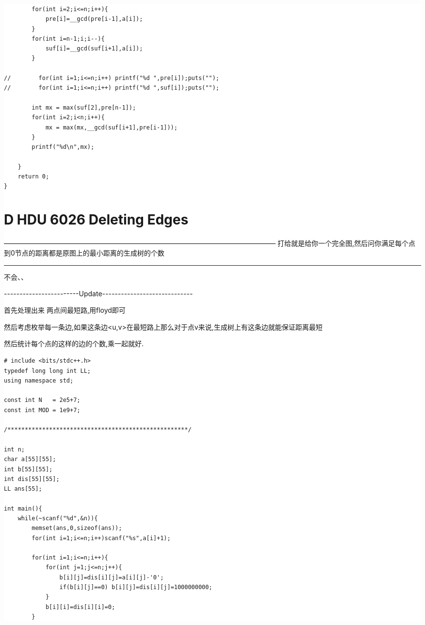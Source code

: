 ```
        for(int i=2;i<=n;i++){
            pre[i]=__gcd(pre[i-1],a[i]);
        }
        for(int i=n-1;i;i--){
            suf[i]=__gcd(suf[i+1],a[i]);
        }

//        for(int i=1;i<=n;i++) printf("%d ",pre[i]);puts("");
//        for(int i=1;i<=n;i++) printf("%d ",suf[i]);puts("");

        int mx = max(suf[2],pre[n-1]);
        for(int i=2;i<n;i++){
            mx = max(mx,__gcd(suf[i+1],pre[i-1]));
        }
        printf("%d\n",mx);

    }
    return 0;
}
```

# D	HDU 6026	Deleting Edges
————————————————————————————————————————
打给就是给你一个完全图,然后问你满足每个点到0节点的距离都是原图上的最小距离的生成树的个数

---

不会、、

------------------------Update-----------------------------

首先处理出来 两点间最短路,用floyd即可

然后考虑枚举每一条边,如果这条边<u,v>在最短路上那么对于点v来说,生成树上有这条边就能保证距离最短

然后统计每个点的这样的边的个数,乘一起就好.

```
# include <bits/stdc++.h>
typedef long long int LL;
using namespace std;

const int N   = 2e5+7;
const int MOD = 1e9+7;

/****************************************************/

int n;
char a[55][55];
int b[55][55];
int dis[55][55];
LL ans[55];

int main(){
    while(~scanf("%d",&n)){
        memset(ans,0,sizeof(ans));
        for(int i=1;i<=n;i++)scanf("%s",a[i]+1);

        for(int i=1;i<=n;i++){
            for(int j=1;j<=n;j++){
                b[i][j]=dis[i][j]=a[i][j]-'0';
                if(b[i][j]==0) b[i][j]=dis[i][j]=1000000000;
            }
            b[i][i]=dis[i][i]=0;
        }
```
